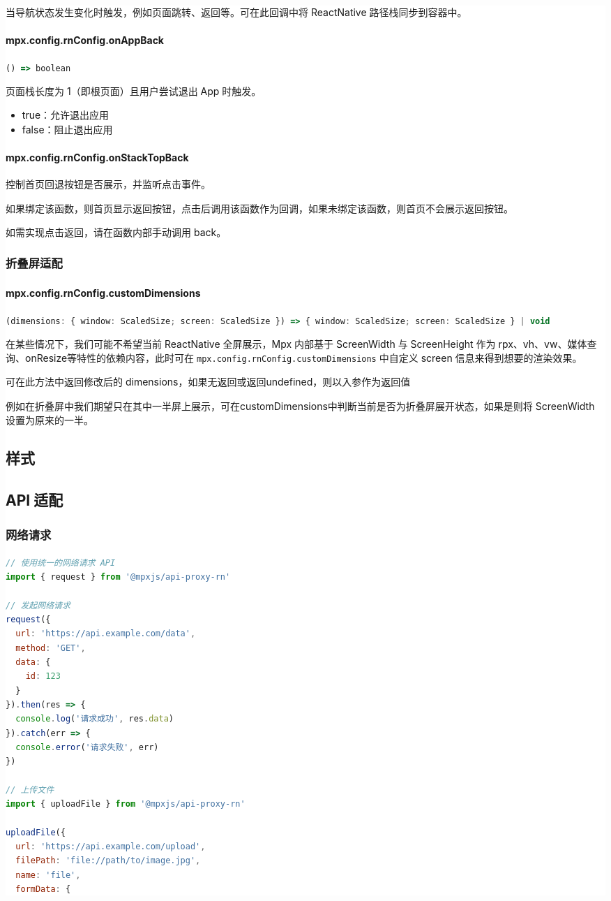 当导航状态发生变化时触发，例如页面跳转、返回等。可在此回调中将 ReactNative 路径栈同步到容器中。

#### mpx.config.rnConfig.onAppBack

```typescript
() => boolean
```

页面栈长度为 1（即根页面）且用户尝试退出 App 时触发。

- true：允许退出应用
- false：阻止退出应用

#### mpx.config.rnConfig.onStackTopBack

控制首页回退按钮是否展示，并监听点击事件。

如果绑定该函数，则首页显示返回按钮，点击后调用该函数作为回调，如果未绑定该函数，则首页不会展示返回按钮。

如需实现点击返回，请在函数内部手动调用 back。

### 折叠屏适配

#### mpx.config.rnConfig.customDimensions

```typescript
(dimensions: { window: ScaledSize; screen: ScaledSize }) => { window: ScaledSize; screen: ScaledSize } | void
```

在某些情况下，我们可能不希望当前 ReactNative 全屏展示，Mpx 内部基于 ScreenWidth 与 ScreenHeight 作为 rpx、vh、vw、媒体查询、onResize等特性的依赖内容，此时可在 `mpx.config.rnConfig.customDimensions` 中自定义 screen 信息来得到想要的渲染效果。

可在此方法中返回修改后的 dimensions，如果无返回或返回undefined，则以入参作为返回值

例如在折叠屏中我们期望只在其中一半屏上展示，可在customDimensions中判断当前是否为折叠屏展开状态，如果是则将 ScreenWidth 设置为原来的一半。

## 样式 

## API 适配

### 网络请求

```javascript
// 使用统一的网络请求 API
import { request } from '@mpxjs/api-proxy-rn'

// 发起网络请求
request({
  url: 'https://api.example.com/data',
  method: 'GET',
  data: {
    id: 123
  }
}).then(res => {
  console.log('请求成功', res.data)
}).catch(err => {
  console.error('请求失败', err)
})

// 上传文件
import { uploadFile } from '@mpxjs/api-proxy-rn'

uploadFile({
  url: 'https://api.example.com/upload',
  filePath: 'file://path/to/image.jpg',
  name: 'file',
  formData: {
```